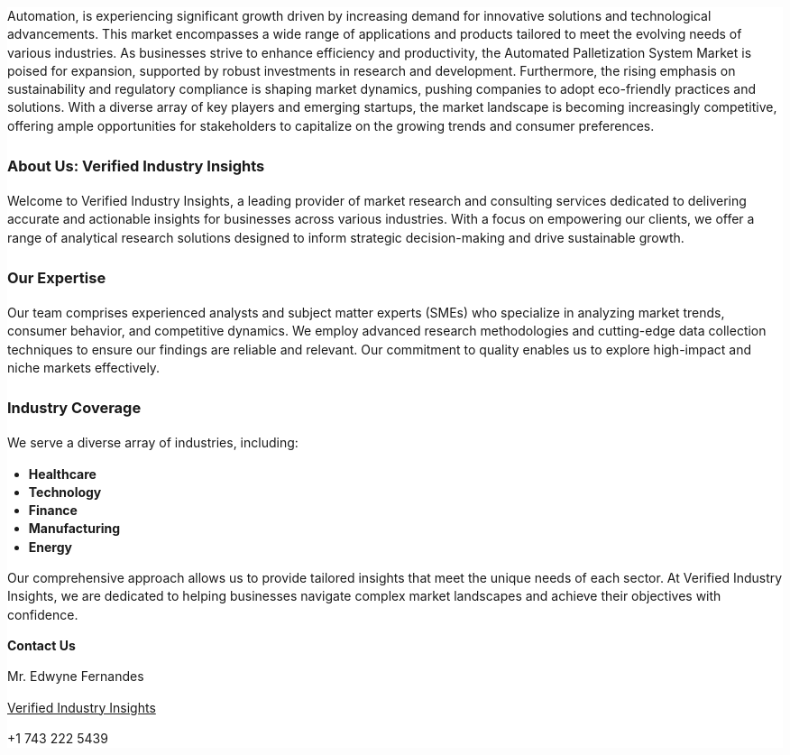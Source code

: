 Automation, is experiencing significant growth driven by increasing demand for innovative solutions and technological advancements. This market encompasses a wide range of applications and products tailored to meet the evolving needs of various industries. As businesses strive to enhance efficiency and productivity, the Automated Palletization System Market is poised for expansion, supported by robust investments in research and development. Furthermore, the rising emphasis on sustainability and regulatory compliance is shaping market dynamics, pushing companies to adopt eco-friendly practices and solutions. With a diverse array of key players and emerging startups, the market landscape is becoming increasingly competitive, offering ample opportunities for stakeholders to capitalize on the growing trends and consumer preferences.</p><h3>About Us: Verified Industry Insights</h3><p>Welcome to Verified Industry Insights, a leading provider of market research and consulting services dedicated to delivering accurate and actionable insights for businesses across various industries. With a focus on empowering our clients, we offer a range of analytical research solutions designed to inform strategic decision-making and drive sustainable growth.</p><h3>Our Expertise</h3><p>Our team comprises experienced analysts and subject matter experts (SMEs) who specialize in analyzing market trends, consumer behavior, and competitive dynamics. We employ advanced research methodologies and cutting-edge data collection techniques to ensure our findings are reliable and relevant. Our commitment to quality enables us to explore high-impact and niche markets effectively.</p><h3>Industry Coverage</h3><p>We serve a diverse array of industries, including:</p><ul><li><strong>Healthcare</strong></li><li><strong>Technology</strong></li><li><strong>Finance</strong></li><li><strong>Manufacturing</strong></li><li><strong>Energy</strong></li></ul><p>Our comprehensive approach allows us to provide tailored insights that meet the unique needs of each sector. At Verified Industry Insights, we are dedicated to helping businesses navigate complex market landscapes and achieve their objectives with confidence.</p><p><strong>Contact Us</strong></p><p>Mr. Edwyne Fernandes</p><p><a href="https://www.verifiedindustryinsights.com/">Verified Industry Insights</a></p><p>+1 743 222 5439</p>
